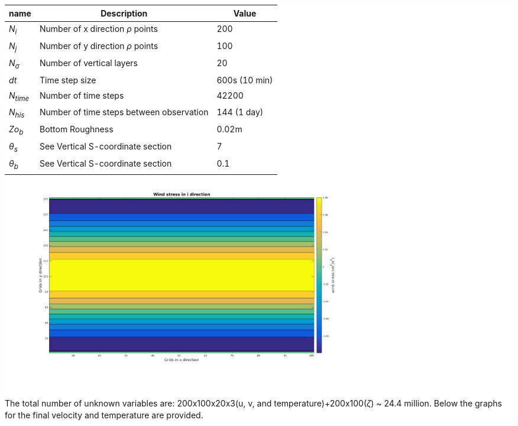 | name                                | Description                             |Value             |
| ----------------------------------- | --------------------------------------- |------------------|
| $N_i$                               | Number of x direction $\rho$ points     |200               |
| $N_j$                               | Number of y direction $\rho$ points     |100               |
| $N_\sigma$                          | Number of vertical layers               |20                |
| $dt$                                | Time step size                          |600s (10 min)     |
| $N_{time}$                          | Number of time steps                    |42200             |
| $N_{his}$                           | Number of time steps between observation|144 (1 day)       |
| $Zo_b$                              | Bottom Roughness                        |0.02m             |
| $\theta_s$                          | See Vertical S-coordinate section       |7                 |
| $\theta_b$                          | See Vertical S-coordinate section       |0.1               |

<img src="Windstress.png" alt="Drawing" style="width: 600px;"/>

\
The total number of unknown variables are: 200x100x20x3(u, v, and temperature)+200x100($\zeta$) ~
 24.4 million. Below the graphs for the final velocity and temperature are provided.
